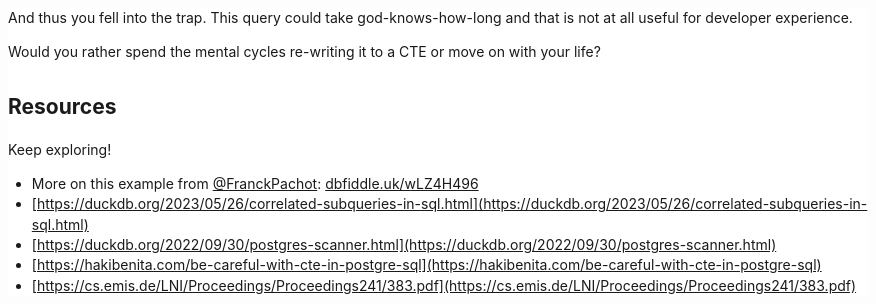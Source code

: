And thus you fell into the trap.
This query could take god-knows-how-long and that is not at all useful for developer experience.

Would you rather spend the mental cycles re-writing it to a CTE or move on with your life?

## Resources

Keep exploring!

- More on this example from [@FranckPachot](https://twitter.com/FranckPachot/status/1665960170222919680?s=20): [dbfiddle.uk/wLZ4H496](dbfiddle.uk/wLZ4H496)
- [https://duckdb.org/2023/05/26/correlated-subqueries-in-sql.html](https://duckdb.org/2023/05/26/correlated-subqueries-in-sql.html)
- [https://duckdb.org/2022/09/30/postgres-scanner.html](https://duckdb.org/2022/09/30/postgres-scanner.html)
- [https://hakibenita.com/be-careful-with-cte-in-postgre-sql](https://hakibenita.com/be-careful-with-cte-in-postgre-sql)
- [https://cs.emis.de/LNI/Proceedings/Proceedings241/383.pdf](https://cs.emis.de/LNI/Proceedings/Proceedings241/383.pdf)
